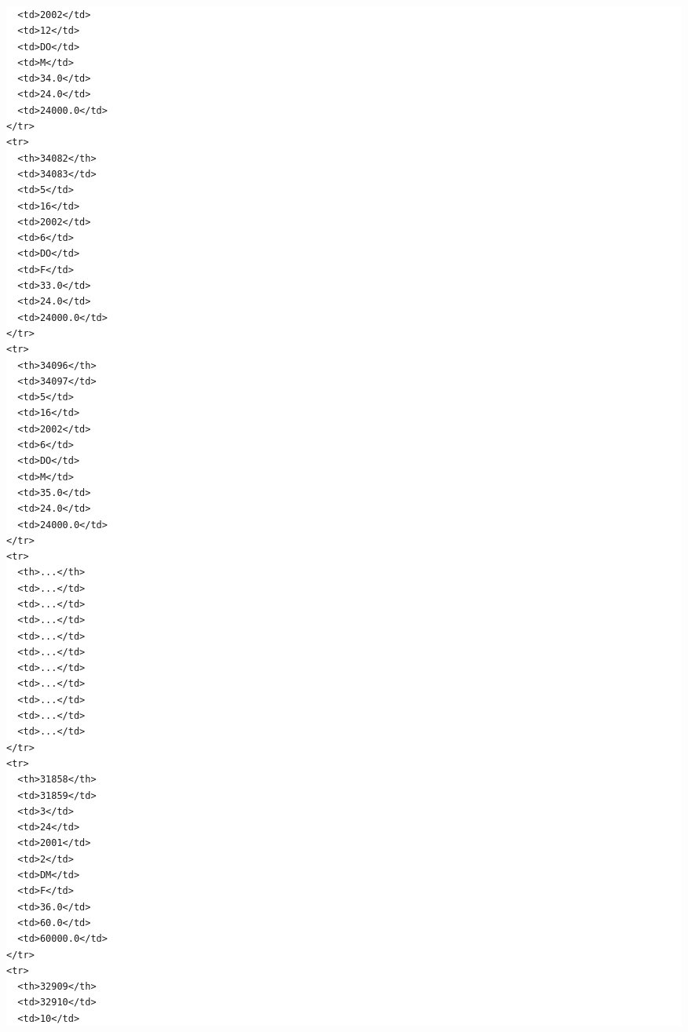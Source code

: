       <td>2002</td>
      <td>12</td>
      <td>DO</td>
      <td>M</td>
      <td>34.0</td>
      <td>24.0</td>
      <td>24000.0</td>
    </tr>
    <tr>
      <th>34082</th>
      <td>34083</td>
      <td>5</td>
      <td>16</td>
      <td>2002</td>
      <td>6</td>
      <td>DO</td>
      <td>F</td>
      <td>33.0</td>
      <td>24.0</td>
      <td>24000.0</td>
    </tr>
    <tr>
      <th>34096</th>
      <td>34097</td>
      <td>5</td>
      <td>16</td>
      <td>2002</td>
      <td>6</td>
      <td>DO</td>
      <td>M</td>
      <td>35.0</td>
      <td>24.0</td>
      <td>24000.0</td>
    </tr>
    <tr>
      <th>...</th>
      <td>...</td>
      <td>...</td>
      <td>...</td>
      <td>...</td>
      <td>...</td>
      <td>...</td>
      <td>...</td>
      <td>...</td>
      <td>...</td>
      <td>...</td>
    </tr>
    <tr>
      <th>31858</th>
      <td>31859</td>
      <td>3</td>
      <td>24</td>
      <td>2001</td>
      <td>2</td>
      <td>DM</td>
      <td>F</td>
      <td>36.0</td>
      <td>60.0</td>
      <td>60000.0</td>
    </tr>
    <tr>
      <th>32909</th>
      <td>32910</td>
      <td>10</td>